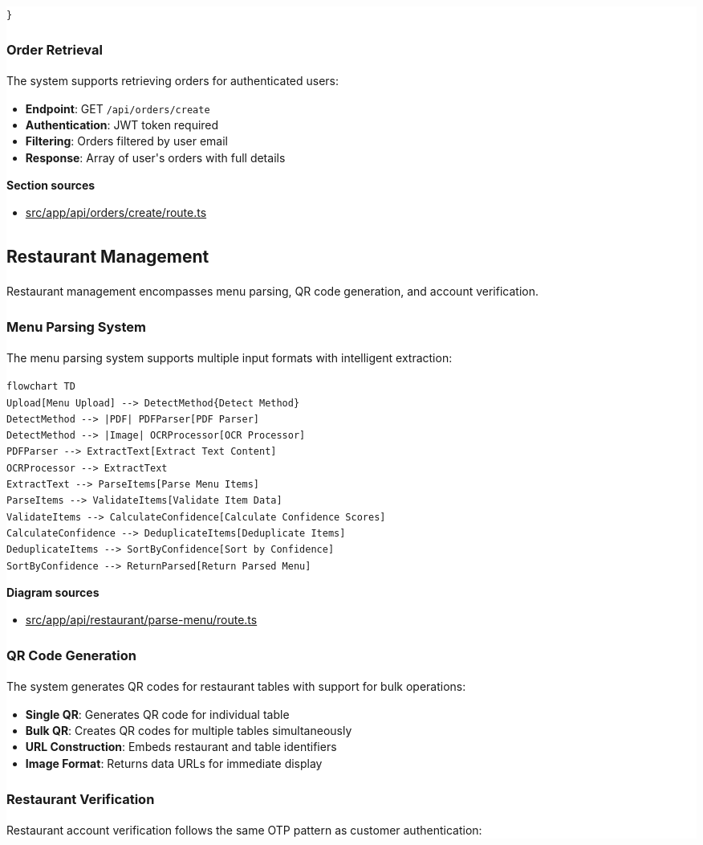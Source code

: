 ```typescript
}
```

### Order Retrieval

The system supports retrieving orders for authenticated users:

- **Endpoint**: GET `/api/orders/create`
- **Authentication**: JWT token required
- **Filtering**: Orders filtered by user email
- **Response**: Array of user's orders with full details

**Section sources**
- [src/app/api/orders/create/route.ts](file://src/app/api/orders/create/route.ts#L1-L161)

## Restaurant Management

Restaurant management encompasses menu parsing, QR code generation, and account verification.

### Menu Parsing System

The menu parsing system supports multiple input formats with intelligent extraction:

```mermaid
flowchart TD
Upload[Menu Upload] --> DetectMethod{Detect Method}
DetectMethod --> |PDF| PDFParser[PDF Parser]
DetectMethod --> |Image| OCRProcessor[OCR Processor]
PDFParser --> ExtractText[Extract Text Content]
OCRProcessor --> ExtractText
ExtractText --> ParseItems[Parse Menu Items]
ParseItems --> ValidateItems[Validate Item Data]
ValidateItems --> CalculateConfidence[Calculate Confidence Scores]
CalculateConfidence --> DeduplicateItems[Deduplicate Items]
DeduplicateItems --> SortByConfidence[Sort by Confidence]
SortByConfidence --> ReturnParsed[Return Parsed Menu]
```

**Diagram sources**
- [src/app/api/restaurant/parse-menu/route.ts](file://src/app/api/restaurant/parse-menu/route.ts#L6-L50)

### QR Code Generation

The system generates QR codes for restaurant tables with support for bulk operations:

- **Single QR**: Generates QR code for individual table
- **Bulk QR**: Creates QR codes for multiple tables simultaneously
- **URL Construction**: Embeds restaurant and table identifiers
- **Image Format**: Returns data URLs for immediate display

### Restaurant Verification

Restaurant account verification follows the same OTP pattern as customer authentication:
